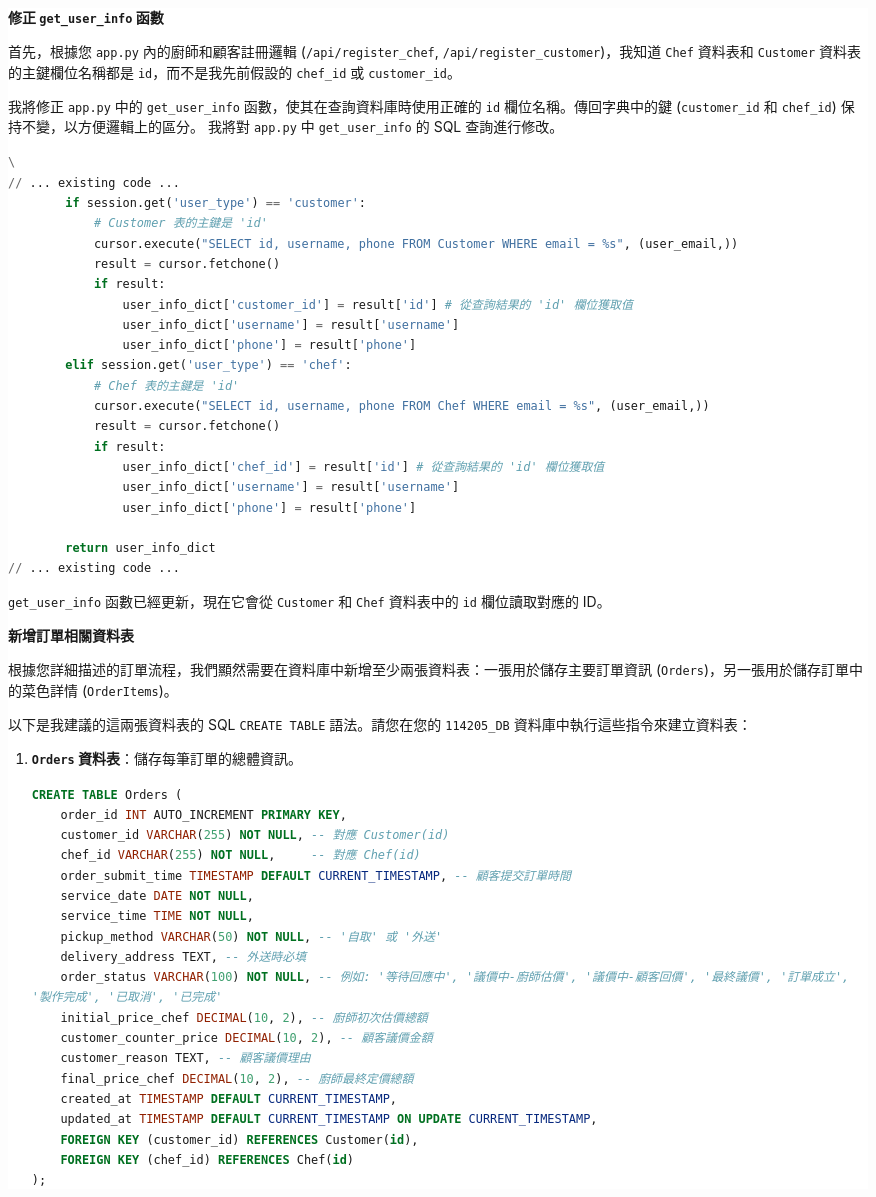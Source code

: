 **修正 `get_user_info` 函數**

首先，根據您 `app.py` 內的廚師和顧客註冊邏輯 (`/api/register_chef`, `/api/register_customer`)，我知道 `Chef` 資料表和 `Customer` 資料表的主鍵欄位名稱都是 `id`，而不是我先前假設的 `chef_id` 或 `customer_id`。

我將修正 `app.py` 中的 `get_user_info` 函數，使其在查詢資料庫時使用正確的 `id` 欄位名稱。傳回字典中的鍵 (`customer_id` 和 `chef_id`) 保持不變，以方便邏輯上的區分。
我將對 `app.py` 中 `get_user_info` 的 SQL 查詢進行修改。


```python
\
// ... existing code ...
        if session.get('user_type') == 'customer':
            # Customer 表的主鍵是 'id'
            cursor.execute("SELECT id, username, phone FROM Customer WHERE email = %s", (user_email,))
            result = cursor.fetchone()
            if result:
                user_info_dict['customer_id'] = result['id'] # 從查詢結果的 'id' 欄位獲取值
                user_info_dict['username'] = result['username']
                user_info_dict['phone'] = result['phone']
        elif session.get('user_type') == 'chef':
            # Chef 表的主鍵是 'id'
            cursor.execute("SELECT id, username, phone FROM Chef WHERE email = %s", (user_email,))
            result = cursor.fetchone()
            if result:
                user_info_dict['chef_id'] = result['id'] # 從查詢結果的 'id' 欄位獲取值
                user_info_dict['username'] = result['username']
                user_info_dict['phone'] = result['phone']
            
        return user_info_dict
// ... existing code ...

```

`get_user_info` 函數已經更新，現在它會從 `Customer` 和 `Chef` 資料表中的 `id` 欄位讀取對應的 ID。

**新增訂單相關資料表**

根據您詳細描述的訂單流程，我們顯然需要在資料庫中新增至少兩張資料表：一張用於儲存主要訂單資訊 (`Orders`)，另一張用於儲存訂單中的菜色詳情 (`OrderItems`)。

以下是我建議的這兩張資料表的 SQL `CREATE TABLE` 語法。請您在您的 `114205_DB` 資料庫中執行這些指令來建立資料表：

1.  **`Orders` 資料表**：儲存每筆訂單的總體資訊。
    ```sql
    CREATE TABLE Orders (
        order_id INT AUTO_INCREMENT PRIMARY KEY,
        customer_id VARCHAR(255) NOT NULL, -- 對應 Customer(id)
        chef_id VARCHAR(255) NOT NULL,     -- 對應 Chef(id)
        order_submit_time TIMESTAMP DEFAULT CURRENT_TIMESTAMP, -- 顧客提交訂單時間
        service_date DATE NOT NULL,
        service_time TIME NOT NULL,
        pickup_method VARCHAR(50) NOT NULL, -- '自取' 或 '外送'
        delivery_address TEXT, -- 外送時必填
        order_status VARCHAR(100) NOT NULL, -- 例如: '等待回應中', '議價中-廚師估價', '議價中-顧客回價', '最終議價', '訂單成立', '製作完成', '已取消', '已完成'
        initial_price_chef DECIMAL(10, 2), -- 廚師初次估價總額
        customer_counter_price DECIMAL(10, 2), -- 顧客議價金額
        customer_reason TEXT, -- 顧客議價理由
        final_price_chef DECIMAL(10, 2), -- 廚師最終定價總額
        created_at TIMESTAMP DEFAULT CURRENT_TIMESTAMP,
        updated_at TIMESTAMP DEFAULT CURRENT_TIMESTAMP ON UPDATE CURRENT_TIMESTAMP,
        FOREIGN KEY (customer_id) REFERENCES Customer(id),
        FOREIGN KEY (chef_id) REFERENCES Chef(id)
    );
    ```
